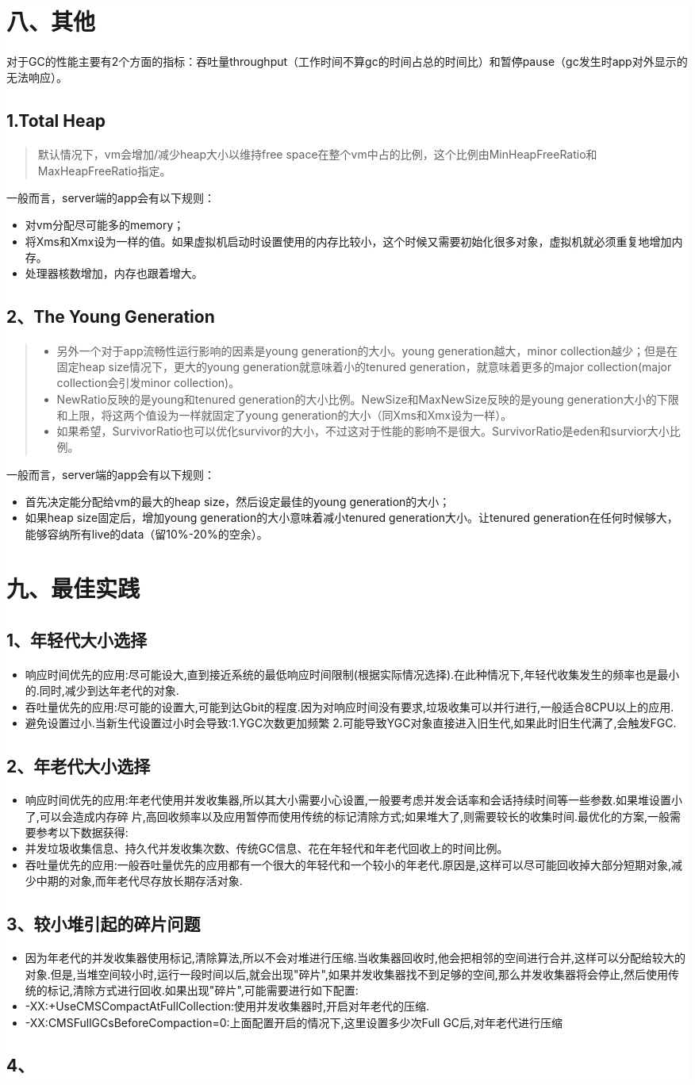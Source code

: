# 八、其他
对于GC的性能主要有2个方面的指标：吞吐量throughput（工作时间不算gc的时间占总的时间比）和暂停pause（gc发生时app对外显示的无法响应）。

## 1.Total Heap
> 默认情况下，vm会增加/减少heap大小以维持free space在整个vm中占的比例，这个比例由MinHeapFreeRatio和MaxHeapFreeRatio指定。

一般而言，server端的app会有以下规则：

* 对vm分配尽可能多的memory；
* 将Xms和Xmx设为一样的值。如果虚拟机启动时设置使用的内存比较小，这个时候又需要初始化很多对象，虚拟机就必须重复地增加内存。
* 处理器核数增加，内存也跟着增大。

## 2、The Young Generation

>* 另外一个对于app流畅性运行影响的因素是young generation的大小。young generation越大，minor collection越少；但是在固定heap size情况下，更大的young generation就意味着小的tenured generation，就意味着更多的major collection(major collection会引发minor collection)。
>* NewRatio反映的是young和tenured generation的大小比例。NewSize和MaxNewSize反映的是young generation大小的下限和上限，将这两个值设为一样就固定了young generation的大小（同Xms和Xmx设为一样）。
>* 如果希望，SurvivorRatio也可以优化survivor的大小，不过这对于性能的影响不是很大。SurvivorRatio是eden和survior大小比例。

一般而言，server端的app会有以下规则：
* 首先决定能分配给vm的最大的heap size，然后设定最佳的young generation的大小；
* 如果heap size固定后，增加young generation的大小意味着减小tenured generation大小。让tenured generation在任何时候够大，能够容纳所有live的data（留10%-20%的空余）。

# 九、最佳实践


## 1、年轻代大小选择

* 响应时间优先的应用:尽可能设大,直到接近系统的最低响应时间限制(根据实际情况选择).在此种情况下,年轻代收集发生的频率也是最小的.同时,减少到达年老代的对象.
* 吞吐量优先的应用:尽可能的设置大,可能到达Gbit的程度.因为对响应时间没有要求,垃圾收集可以并行进行,一般适合8CPU以上的应用.
* 避免设置过小.当新生代设置过小时会导致:1.YGC次数更加频繁 2.可能导致YGC对象直接进入旧生代,如果此时旧生代满了,会触发FGC.

## 2、年老代大小选择
* 响应时间优先的应用:年老代使用并发收集器,所以其大小需要小心设置,一般要考虑并发会话率和会话持续时间等一些参数.如果堆设置小了,可以会造成内存碎 片,高回收频率以及应用暂停而使用传统的标记清除方式;如果堆大了,则需要较长的收集时间.最优化的方案,一般需要参考以下数据获得:
* 并发垃圾收集信息、持久代并发收集次数、传统GC信息、花在年轻代和年老代回收上的时间比例。
* 吞吐量优先的应用:一般吞吐量优先的应用都有一个很大的年轻代和一个较小的年老代.原因是,这样可以尽可能回收掉大部分短期对象,减少中期的对象,而年老代尽存放长期存活对象.

## 3、较小堆引起的碎片问题
* 因为年老代的并发收集器使用标记,清除算法,所以不会对堆进行压缩.当收集器回收时,他会把相邻的空间进行合并,这样可以分配给较大的对象.但是,当堆空间较小时,运行一段时间以后,就会出现"碎片",如果并发收集器找不到足够的空间,那么并发收集器将会停止,然后使用传统的标记,清除方式进行回收.如果出现"碎片",可能需要进行如下配置:
* -XX:+UseCMSCompactAtFullCollection:使用并发收集器时,开启对年老代的压缩.
* -XX:CMSFullGCsBeforeCompaction=0:上面配置开启的情况下,这里设置多少次Full GC后,对年老代进行压缩

## 4、
